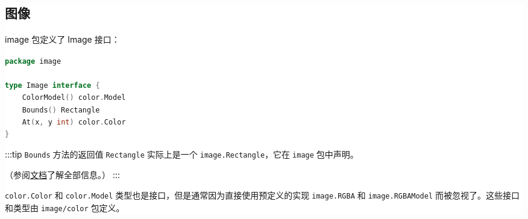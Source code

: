 ## 图像
image 包定义了 Image 接口：
```go
package image

type Image interface {
    ColorModel() color.Model
    Bounds() Rectangle
    At(x, y int) color.Color
}
```
:::tip
`Bounds` 方法的返回值 `Rectangle` 实际上是一个 `image.Rectangle`，它在 `image` 包中声明。

（参阅[文档](https://go-zh.org/pkg/image/#Image)了解全部信息。）
:::


`color.Color` 和 `color.Model` 类型也是接口，但是通常因为直接使用预定义的实现 `image.RGBA` 和 `image.RGBAModel` 而被忽视了。这些接口和类型由 `image/color` 包定义。